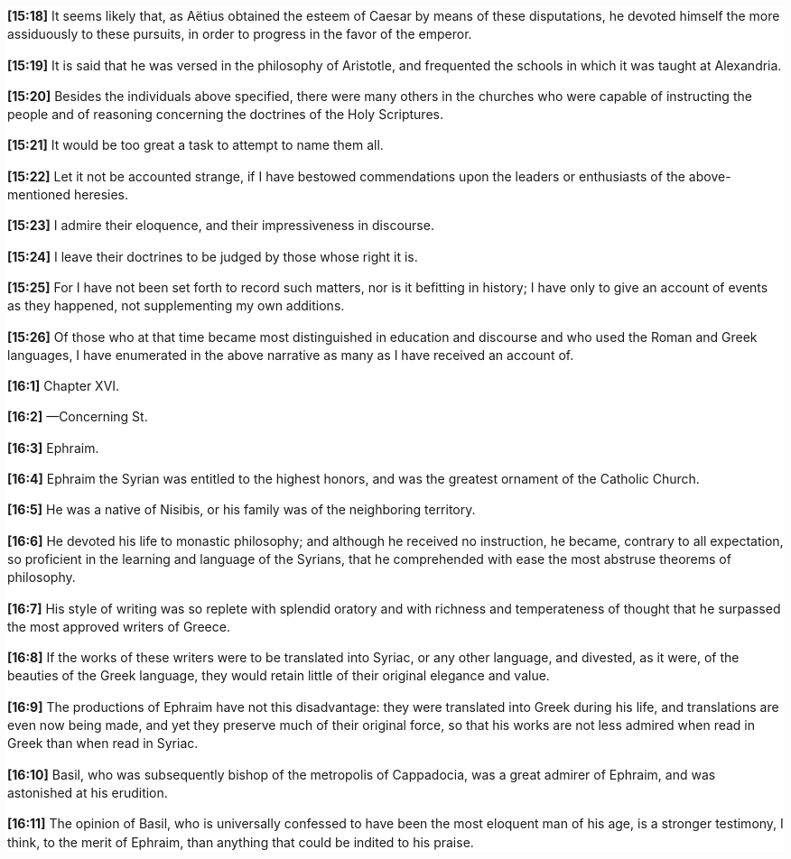 **[15:18]** It seems likely that, as Aëtius obtained the esteem of Caesar by means of these disputations, he devoted himself the more assiduously to these pursuits, in order to progress in the favor of the emperor.

**[15:19]** It is said that he was versed in the philosophy of Aristotle, and frequented the schools in which it was taught at Alexandria.

**[15:20]** Besides the individuals above specified, there were many others in the churches who were capable of instructing the people and of reasoning concerning the doctrines of the Holy Scriptures.

**[15:21]** It would be too great a task to attempt to name them all.

**[15:22]** Let it not be accounted strange, if I have bestowed commendations upon the leaders or enthusiasts of the above-mentioned heresies.

**[15:23]** I admire their eloquence, and their impressiveness in discourse.

**[15:24]** I leave their doctrines to be judged by those whose right it is.

**[15:25]** For I have not been set forth to record such matters, nor is it befitting in history; I have only to give an account of events as they happened, not supplementing my own additions.

**[15:26]** Of those who at that time became most distinguished in education and discourse and who used the Roman and Greek languages, I have enumerated in the above narrative as many as I have received an account of.

**[16:1]** Chapter XVI.

**[16:2]** —Concerning St.

**[16:3]** Ephraim.

**[16:4]** Ephraim the Syrian  was entitled to the highest honors, and was the greatest ornament of the Catholic Church.

**[16:5]** He was a native of Nisibis, or his family was of the neighboring territory.

**[16:6]** He devoted his life to monastic philosophy; and although he received no instruction, he became, contrary to all expectation, so proficient in the learning and language of the Syrians, that he comprehended with ease the most abstruse theorems of philosophy.

**[16:7]** His style of writing was so replete with splendid oratory and with richness and temperateness of thought that he surpassed the most approved writers of Greece.

**[16:8]** If the works of these writers were to be translated into Syriac, or any other language, and divested, as it were, of the beauties of the Greek language, they would retain little of their original elegance and value.

**[16:9]** The productions of Ephraim have not this disadvantage: they were translated into Greek during his life, and translations are even now being made, and yet they preserve much of their original force, so that his works are not less admired when read in Greek than when read in Syriac.

**[16:10]** Basil, who was subsequently bishop of the metropolis of Cappadocia, was a great admirer of Ephraim, and was astonished at his erudition.

**[16:11]** The opinion of Basil, who is universally confessed to have been the most eloquent man of his age, is a stronger testimony, I think, to the merit of Ephraim, than anything that could be indited to his praise.
